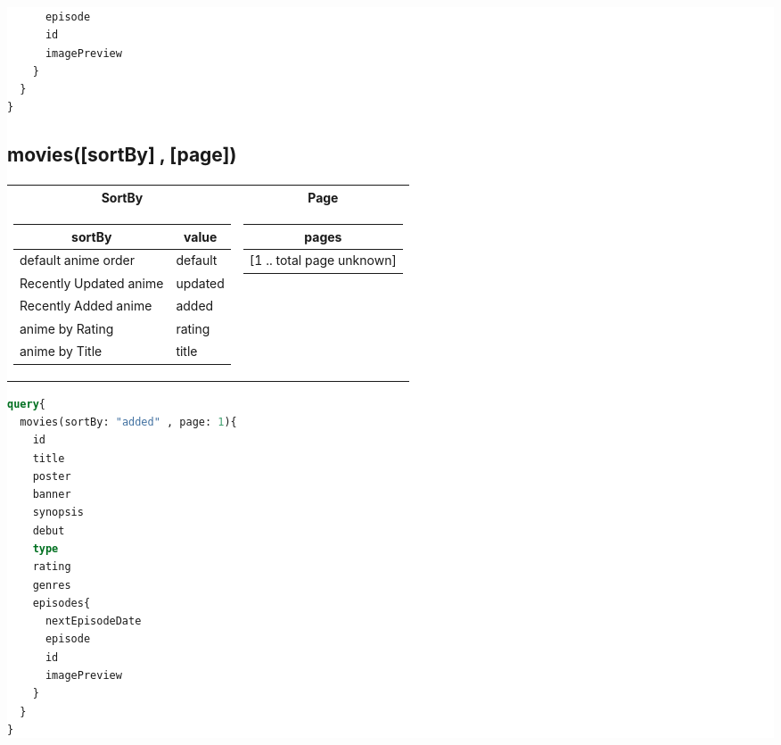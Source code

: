 ```graphql
      episode
      id
      imagePreview
    }
  }
}
```

## movies([sortBy] , [page])

<table>
<tr><th>SortBy</th><th>Page</th></tr>
<tr><td>

| sortBy                 |  value   |
|----------------------- |----------|
| default anime order    | default  |
| Recently Updated anime | updated  |
| Recently Added anime   | added    |
| anime by Rating        | rating   |
| anime by Title         | title    |

</td><td>

| pages  |
|--------|
| [1 .. total page unknown]|

</td></tr> </table>


```graphql
query{
  movies(sortBy: "added" , page: 1){
    id
    title
    poster
    banner
    synopsis
    debut
    type
    rating
    genres
    episodes{
      nextEpisodeDate
      episode
      id
      imagePreview
    }
  }
}
```
